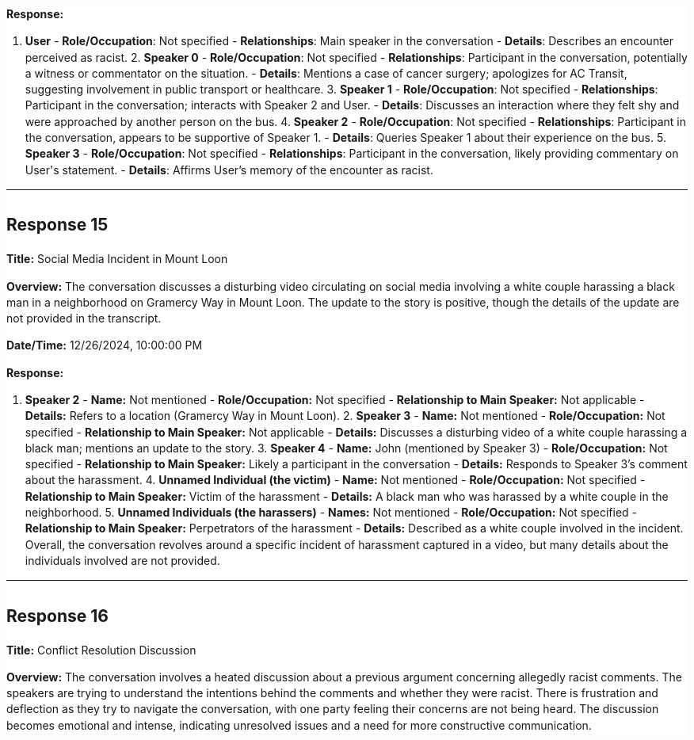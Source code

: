 **Response:**

1. **User**      - **Role/Occupation**: Not specified      - **Relationships**: Main speaker in the conversation      - **Details**: Describes an encounter perceived as racist.  2. **Speaker 0**      - **Role/Occupation**: Not specified      - **Relationships**: Participant in the conversation, potentially a witness or commentator on the situation.      - **Details**: Mentions a case of cancer surgery; apologizes for AC Transit, suggesting involvement in public transport or healthcare.  3. **Speaker 1**      - **Role/Occupation**: Not specified      - **Relationships**: Participant in the conversation; interacts with Speaker 2 and User.      - **Details**: Discusses an interaction where they felt shy and were approached by another person on the bus.  4. **Speaker 2**      - **Role/Occupation**: Not specified      - **Relationships**: Participant in the conversation, appears to be supportive of Speaker 1.      - **Details**: Queries Speaker 1 about their experience on the bus.  5. **Speaker 3**      - **Role/Occupation**: Not specified      - **Relationships**: Participant in the conversation, likely providing commentary on User's statement.      - **Details**: Affirms User’s memory of the encounter as racist.

---

## Response 15

**Title:** Social Media Incident in Mount Loon

**Overview:** The conversation discusses a disturbing video circulating on social media involving a white couple harassing a black man in a neighborhood on Gramercy Way in Mount Loon. The update to the story is positive, though the details of the update are not provided in the transcript.

**Date/Time:** 12/26/2024, 10:00:00 PM

**Response:**

1. **Speaker 2**    - **Name:** Not mentioned    - **Role/Occupation:** Not specified    - **Relationship to Main Speaker:** Not applicable    - **Details:** Refers to a location (Gramercy Way in Mount Loon).  2. **Speaker 3**    - **Name:** Not mentioned    - **Role/Occupation:** Not specified    - **Relationship to Main Speaker:** Not applicable    - **Details:** Discusses a disturbing video of a white couple harassing a black man; mentions an update to the story.  3. **Speaker 4**    - **Name:** John (mentioned by Speaker 3)    - **Role/Occupation:** Not specified    - **Relationship to Main Speaker:** Likely a participant in the conversation    - **Details:** Responds to Speaker 3’s comment about the harassment.  4. **Unnamed Individual (the victim)**    - **Name:** Not mentioned    - **Role/Occupation:** Not specified    - **Relationship to Main Speaker:** Victim of the harassment    - **Details:** A black man who was harassed by a white couple in the neighborhood.  5. **Unnamed Individuals (the harassers)**    - **Names:** Not mentioned    - **Role/Occupation:** Not specified    - **Relationship to Main Speaker:** Perpetrators of the harassment    - **Details:** Described as a white couple involved in the incident.  Overall, the conversation revolves around a specific incident of harassment captured in a video, but many details about the individuals involved are not provided.

---

## Response 16

**Title:** Conflict Resolution Discussion

**Overview:** The conversation involves a heated discussion about a previous argument concerning allegedly racist comments. The speakers are trying to understand the intentions behind the comments and whether they were racist. There is frustration and deflection as they try to navigate the conversation, with one party feeling their concerns are not being heard. The discussion becomes emotional and intense, indicating unresolved issues and a need for more constructive communication.
